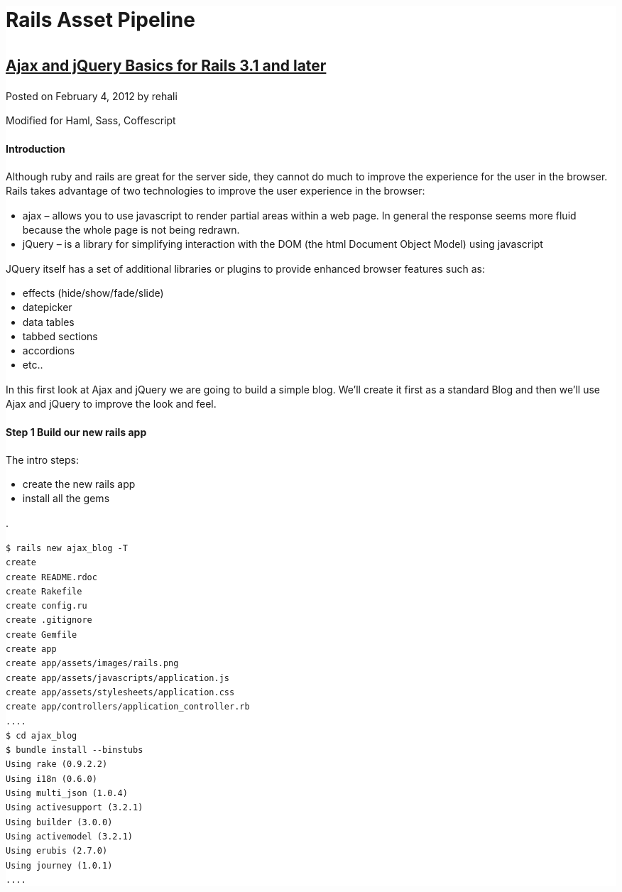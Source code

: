 # Rails Asset Pipeline

## [Ajax and jQuery Basics for Rails 3.1 and later](http://notes.rehali.com/?p=97)
Posted on February 4, 2012 by rehali

Modified for Haml, Sass, Coffescript

#### Introduction

Although ruby and rails are great for the server side, they cannot do much to improve the experience for the user in the browser. Rails takes advantage of two technologies to improve the user experience in the browser:

- ajax – allows you to use javascript to render partial areas within a web page. In general the response seems more fluid because the whole page is not being redrawn.
- jQuery – is a library for simplifying interaction with the DOM (the html Document Object Model) using javascript

JQuery itself has a set of additional libraries or plugins to provide enhanced browser features such as:

-  effects (hide/show/fade/slide)
-  datepicker
-  data tables
-  tabbed sections
-  accordions
-  etc..

In this first look at Ajax and jQuery we are going to build a simple blog. We’ll create it first as a standard Blog and then we’ll use Ajax and jQuery to improve the look and feel.

#### Step 1 Build our new rails app

The intro steps:

- create the new rails app
- install all the gems

. 

    $ rails new ajax_blog -T
    create
    create README.rdoc
    create Rakefile
    create config.ru
    create .gitignore
    create Gemfile
    create app
    create app/assets/images/rails.png
    create app/assets/javascripts/application.js
    create app/assets/stylesheets/application.css
    create app/controllers/application_controller.rb
    ....
    $ cd ajax_blog
    $ bundle install --binstubs
    Using rake (0.9.2.2)
    Using i18n (0.6.0)
    Using multi_json (1.0.4)
    Using activesupport (3.2.1)
    Using builder (3.0.0)
    Using activemodel (3.2.1)
    Using erubis (2.7.0)
    Using journey (1.0.1)
    ....

